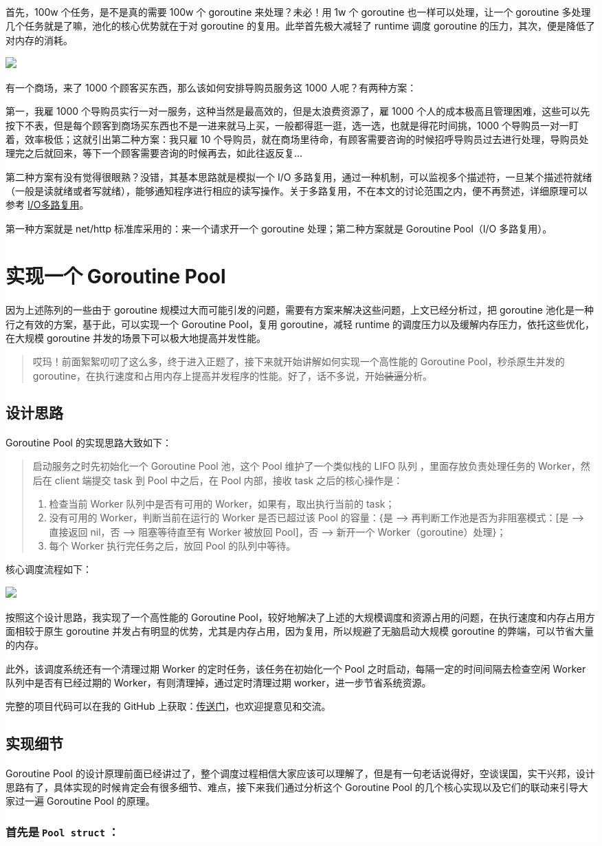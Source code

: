 首先，100w 个任务，是不是真的需要 100w 个 goroutine 来处理？未必！用 1w 个 goroutine 也一样可以处理，让一个 goroutine 多处理几个任务就是了嘛，池化的核心优势就在于对 goroutine 的复用。此举首先极大减轻了 runtime 调度 goroutine 的压力，其次，便是降低了对内存的消耗。

![](https://pic1.zhimg.com/80/v2-5d976868546cbab2b8462e5bf06398cc_1440w.jpg)

有一个商场，来了 1000 个顾客买东西，那么该如何安排导购员服务这 1000 人呢？有两种方案：

第一，我雇 1000 个导购员实行一对一服务，这种当然是最高效的，但是太浪费资源了，雇 1000 个人的成本极高且管理困难，这些可以先按下不表，但是每个顾客到商场买东西也不是一进来就马上买，一般都得逛一逛，选一选，也就是得花时间挑，1000 个导购员一对一盯着，效率极低；这就引出第二种方案：我只雇 10 个导购员，就在商场里待命，有顾客需要咨询的时候招呼导购员过去进行处理，导购员处理完之后就回来，等下一个顾客需要咨询的时候再去，如此往返反复...

第二种方案有没有觉得很眼熟？没错，其基本思路就是模拟一个 I/O 多路复用，通过一种机制，可以监视多个描述符，一旦某个描述符就绪（一般是读就绪或者写就绪），能够通知程序进行相应的读写操作。关于多路复用，不在本文的讨论范围之内，便不再赘述，详细原理可以参考 [I/O多路复用](https://www.zybuluo.com/phper/note/595507)。

第一种方案就是 net/http 标准库采用的：来一个请求开一个 goroutine 处理；第二种方案就是 Goroutine Pool（I/O 多路复用）。

# 实现一个 Goroutine Pool

因为上述陈列的一些由于 goroutine 规模过大而可能引发的问题，需要有方案来解决这些问题，上文已经分析过，把 goroutine 池化是一种行之有效的方案，基于此，可以实现一个 Goroutine Pool，复用 goroutine，减轻 runtime 的调度压力以及缓解内存压力，依托这些优化，在大规模 goroutine 并发的场景下可以极大地提高并发性能。

> 哎玛！前面絮絮叨叨了这么多，终于进入正题了，接下来就开始讲解如何实现一个高性能的 Goroutine Pool，秒杀原生并发的 goroutine，在执行速度和占用内存上提高并发程序的性能。好了，话不多说，开始~~装逼~~分析。

## 设计思路

Goroutine Pool 的实现思路大致如下：

> 启动服务之时先初始化一个 Goroutine Pool 池，这个 Pool 维护了一个类似栈的 LIFO 队列 ，里面存放负责处理任务的 Worker，然后在 client 端提交 task 到 Pool 中之后，在 Pool 内部，接收 task 之后的核心操作是：
>
> 1. 检查当前 Worker 队列中是否有可用的 Worker，如果有，取出执行当前的 task；
> 2. 没有可用的 Worker，判断当前在运行的 Worker 是否已超过该 Pool 的容量：{是 —> 再判断工作池是否为非阻塞模式：[是 ——> 直接返回 nil，否 ——> 阻塞等待直至有 Worker 被放回 Pool]，否 —> 新开一个 Worker（goroutine）处理}；
> 3. 每个 Worker 执行完任务之后，放回 Pool 的队列中等待。

核心调度流程如下：

![](https://res.strikefreedom.top/static_res/blog/figures/66396519-7ed66e00-ea0c-11e9-9c1a-5ca54bbd61eb.png)

按照这个设计思路，我实现了一个高性能的 Goroutine Pool，较好地解决了上述的大规模调度和资源占用的问题，在执行速度和内存占用方面相较于原生 goroutine 并发占有明显的优势，尤其是内存占用，因为复用，所以规避了无脑启动大规模 goroutine 的弊端，可以节省大量的内存。

此外，该调度系统还有一个清理过期 Worker 的定时任务，该任务在初始化一个 Pool 之时启动，每隔一定的时间间隔去检查空闲 Worker 队列中是否有已经过期的 Worker，有则清理掉，通过定时清理过期 worker，进一步节省系统资源。

完整的项目代码可以在我的 GitHub 上获取：[传送门](https://github.com/panjf2000/ants)，也欢迎提意见和交流。

## 实现细节

Goroutine Pool 的设计原理前面已经讲过了，整个调度过程相信大家应该可以理解了，但是有一句老话说得好，空谈误国，实干兴邦，设计思路有了，具体实现的时候肯定会有很多细节、难点，接下来我们通过分析这个 Goroutine Pool 的几个核心实现以及它们的联动来引导大家过一遍 Goroutine Pool 的原理。

### 首先是 `Pool struct` ：
